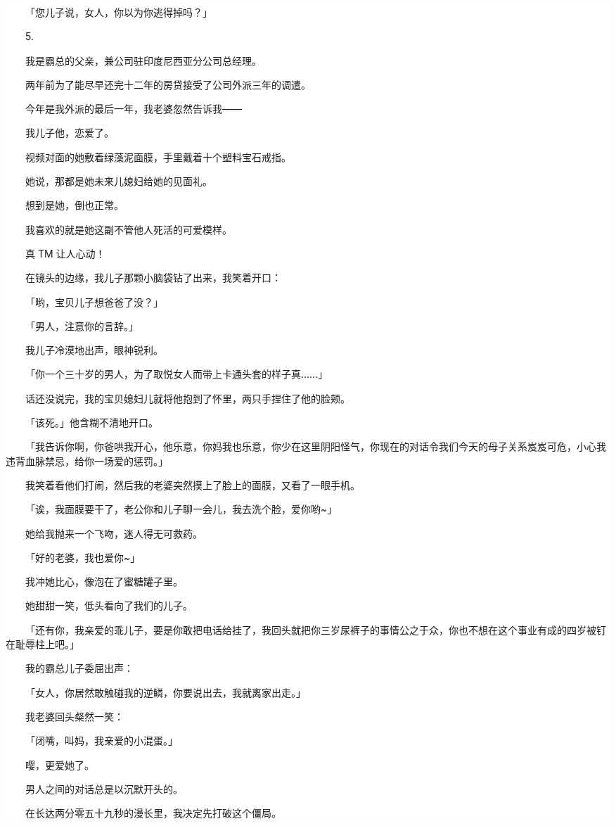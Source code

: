 &emsp;&emsp;「您儿子说，女人，你以为你逃得掉吗？」  
  
&emsp;&emsp;5.  
  
&emsp;&emsp;我是霸总的父亲，兼公司驻印度尼西亚分公司总经理。  
  
&emsp;&emsp;两年前为了能尽早还完十二年的房贷接受了公司外派三年的调遣。  
  
&emsp;&emsp;今年是我外派的最后一年，我老婆忽然告诉我——  
  
&emsp;&emsp;我儿子他，恋爱了。  
  
&emsp;&emsp;视频对面的她敷着绿藻泥面膜，手里戴着十个塑料宝石戒指。  
  
&emsp;&emsp;她说，那都是她未来儿媳妇给她的见面礼。  
  
&emsp;&emsp;想到是她，倒也正常。  
  
&emsp;&emsp;我喜欢的就是她这副不管他人死活的可爱模样。  
  
&emsp;&emsp;真 TM 让人心动！  
  
&emsp;&emsp;在镜头的边缘，我儿子那颗小脑袋钻了出来，我笑着开口：  
  
&emsp;&emsp;「哟，宝贝儿子想爸爸了没？」  
  
&emsp;&emsp;「男人，注意你的言辞。」  
  
&emsp;&emsp;我儿子冷漠地出声，眼神锐利。  
  
&emsp;&emsp;「你一个三十岁的男人，为了取悦女人而带上卡通头套的样子真……」  
  
&emsp;&emsp;话还没说完，我的宝贝媳妇儿就将他抱到了怀里，两只手捏住了他的脸颊。  
  
&emsp;&emsp;「该死。」他含糊不清地开口。  
  
&emsp;&emsp;「我告诉你啊，你爸哄我开心，他乐意，你妈我也乐意，你少在这里阴阳怪气，你现在的对话令我们今天的母子关系岌岌可危，小心我违背血脉禁忌，给你一场爱的惩罚。」  
  
&emsp;&emsp;我笑着看他们打闹，然后我的老婆突然摸上了脸上的面膜，又看了一眼手机。  
  
&emsp;&emsp;「诶，我面膜要干了，老公你和儿子聊一会儿，我去洗个脸，爱你哟~」  
  
&emsp;&emsp;她给我抛来一个飞吻，迷人得无可救药。  
  
&emsp;&emsp;「好的老婆，我也爱你~」  
  
&emsp;&emsp;我冲她比心，像泡在了蜜糖罐子里。  
  
&emsp;&emsp;她甜甜一笑，低头看向了我们的儿子。  
  
&emsp;&emsp;「还有你，我亲爱的乖儿子，要是你敢把电话给挂了，我回头就把你三岁尿裤子的事情公之于众，你也不想在这个事业有成的四岁被钉在耻辱柱上吧。」  
  
&emsp;&emsp;我的霸总儿子委屈出声：  
  
&emsp;&emsp;「女人，你居然敢触碰我的逆鳞，你要说出去，我就离家出走。」  
  
&emsp;&emsp;我老婆回头粲然一笑：  
  
&emsp;&emsp;「闭嘴，叫妈，我亲爱的小混蛋。」  
  
&emsp;&emsp;嘤，更爱她了。  
  
&emsp;&emsp;男人之间的对话总是以沉默开头的。  
  
&emsp;&emsp;在长达两分零五十九秒的漫长里，我决定先打破这个僵局。  
  
